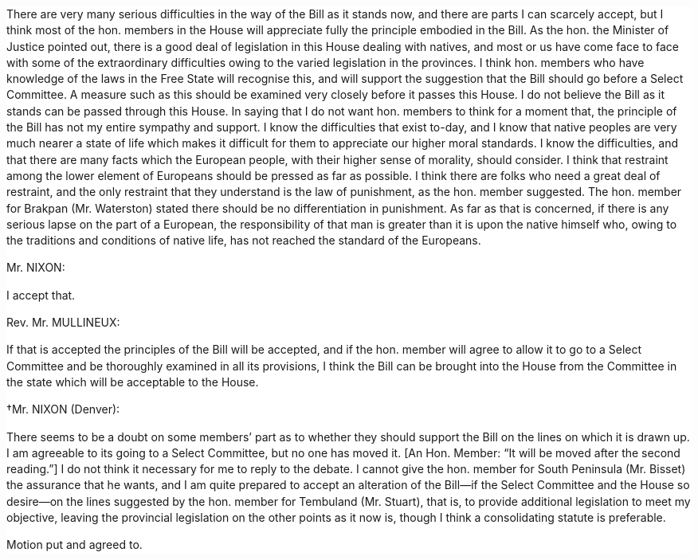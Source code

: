 <p>There are very many serious difficulties in the way of the Bill as it stands now, and there are parts I can scarcely accept, but I think most of the hon. members in the House will appreciate fully the principle embodied in the Bill. As the hon. the Minister of Justice pointed out, there is a good deal of legislation in this House dealing with natives, and most or us have come face to face with some of the extraordinary difficulties owing to the varied legislation in the provinces. I think hon. members who have knowledge of the laws in the Free State will recognise this, and will support the suggestion that the Bill should go before a Select Committee. A measure such as this should be examined very closely before it passes this House. I do not believe the Bill as it stands can be passed through this House. In saying that I do not want hon. members to think for a moment that, the principle of the Bill has not my entire sympathy and support. I know the difficulties that exist to-day, and I know that native peoples are very much nearer a state of life which makes it difficult for them to appreciate our higher moral standards. <span class="col_1028" refersTo="page_1112"/>I know the difficulties, and that there are many facts which the European people, with their higher sense of morality, should consider. I think that restraint among the lower element of Europeans should be pressed as far as possible. I think there are folks who need a great deal of restraint, and the only restraint that they understand is the law of punishment, as the hon. member suggested. The hon. member for Brakpan (Mr. Waterston) stated there should be no differentiation in punishment. As far as that is concerned, if there is any serious lapse on the part of a European, the responsibility of that man is greater than it is upon the native himself who, owing to the traditions and conditions of native life, has not reached the standard of the Europeans.</p>

</speech>

<speech by="#nixon">

<from>Mr. <person refersTo="hansard_za">NIXON</person>:</from>

<p>I accept that.</p>

</speech>

<speech by="#mullineux">

<from>Rev. Mr. <person refersTo="hansard_za">MULLINEUX</person>:</from>

<p>If that is accepted the principles of the Bill will be accepted, and if the hon. member will agree to allow it to go to a Select Committee and be thoroughly examined in all its provisions, I think the Bill can be brought into the House from the Committee in the state which will be acceptable to the House.</p>

</speech>

<speech by="#nixon">

<from>&#x2020;Mr. <person refersTo="hansard_za">NIXON</person> (Denver):</from>

<p>There seems to be a doubt on some members&#x2019; part as to whether they should support the Bill on the lines on which it is drawn up. I am agreeable to its going to a Select Committee, but no one has moved it. [An Hon. Member: &#x201C;It will be moved after the second reading.&#x201D;] I do not think it necessary for me to reply to the debate. I cannot give the hon. member for South Peninsula (Mr. Bisset) the assurance that he wants, and I am quite prepared to accept an alteration of the Bill&#x2014;if the Select Committee and the House so desire&#x2014;on the lines suggested by the hon. member for Tembuland (Mr. Stuart), that is, to provide additional legislation to meet my objective, leaving the provincial legislation on the other points as it now is, though I think a consolidating statute is preferable.</p>

<p>Motion put and agreed to.</p>

